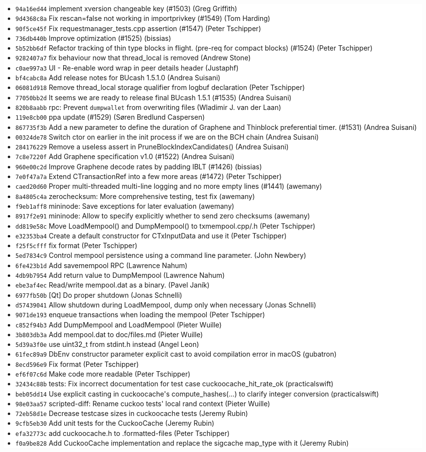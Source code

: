 - `94a16ed44` implement xversion changeable key (#1503) (Greg Griffith)
- `9d4368c8a` Fix rescan=false not working in importprivkey (#1549) (Tom Harding)
- `90f5ce45f` Fix requestmanager_tests.cpp assertion (#1547) (Peter Tschipper)
- `736db440b` Improve optimization (#1525) (bissias)
- `5b52bb6df` Refactor tracking of thin type blocks in flight. (pre-req for compact blocks) (#1524) (Peter Tschipper)
- `9282407a7` fix behaviour now that thread_local is removed (Andrew Stone)
- `c0ae997a3` UI - Re-enable word wrap in peer details header (Justaphf)
- `bf4cabc8a` Add release notes for BUcash 1.5.1.0 (Andrea Suisani)
- `06081d918` Remove thread_local storage qualifier from logbuf declaration (Peter Tschipper)
- `77050bb2d` It seems we are ready to release final BUcash 1.5.1 (#1535) (Andrea Suisani)
- `820b8aabb` rpc: Prevent `dumpwallet` from overwriting files (Wladimir J. van der Laan)
- `119e8cb00` ppa update (#1529) (Søren Bredlund Caspersen)
- `867735f3b` Add a new parameter to define the duration of Graphene and Thinblock preferential timer. (#1531) (Andrea Suisani)
- `00324de78` Switch ctor on earlier in the init process if we are on the BCH chain (Andrea Suisani)
- `284176229` Remove a useless assert in PruneBlockIndexCandidates() (Andrea Suisani)
- `7c8e7220f` Add Graphene specification v1.0 (#1522) (Andrea Suisani)
- `960e00c2d` Improve Graphene decode rates by padding IBLT (#1426) (bissias)
- `7e0f47a7a` Extend CTransactionRef into a few more areas (#1472) (Peter Tschipper)
- `caed20d60` Proper multi-threaded multi-line logging and no more empty lines (#1441) (awemany)
- `8a4805c4a` zerochecksum: More comprehensive testing, test fix (awemany)
- `f9eb1aff8` mininode: Save exceptions for later evaluation (awemany)
- `8917f2e91` mininode: Allow to specify explicitly whether to send zero checksums (awemany)
- `dd819e58c` Move LoadMempool() and DumpMempool() to txmempool.cpp/.h (Peter Tschipper)
- `e32353ba4` Create a default constructor for CTxInputData and use it (Peter Tschipper)
- `f25f5cfff` fix format (Peter Tschipper)
- `5ed7834c9` Control mempool persistence using a command line parameter. (John Newbery)
- `6fe423b1d` Add savemempool RPC (Lawrence Nahum)
- `4db9b7954` Add return value to DumpMempool (Lawrence Nahum)
- `ebe3af4ec` Read/write mempool.dat as a binary. (Pavel Janík)
- `6977fb50b` [Qt] Do proper shutdown (Jonas Schnelli)
- `d57439041` Allow shutdown during LoadMempool, dump only when necessary (Jonas Schnelli)
- `9071de193` enqueue transactions when loading the mempool (Peter Tschipper)
- `c852f94b3` Add DumpMempool and LoadMempool (Pieter Wuille)
- `3b803db3a` Add mempool.dat to doc/files.md (Pieter Wuille)
- `5d39a3f0e` use uint32_t from stdint.h instead (Angel Leon)
- `61fec89a9` DbEnv constructor parameter explicit cast to avoid compilation error in macOS (gubatron)
- `8ecd596e9` Fix format (Peter Tschipper)
- `ef6f07c6d` Make code more readable (Peter Tschipper)
- `32434c88b` tests: Fix incorrect documentation for test case cuckoocache_hit_rate_ok (practicalswift)
- `beb05dd14` Use explicit casting in cuckoocache's compute_hashes(...) to clarify integer conversion (practicalswift)
- `98e03aa57` scripted-diff: Rename cuckoo tests' local rand context (Pieter Wuille)
- `72eb58d1e` Decrease testcase sizes in cuckoocache tests (Jeremy Rubin)
- `9cfb5eb30` Add unit tests for the CuckooCache (Jeremy Rubin)
- `efa32773c` add cuckoocache.h to .formatted-files (Peter Tschipper)
- `f0a9be828` Add CuckooCache implementation and replace the sigcache map_type with it (Jeremy Rubin)
